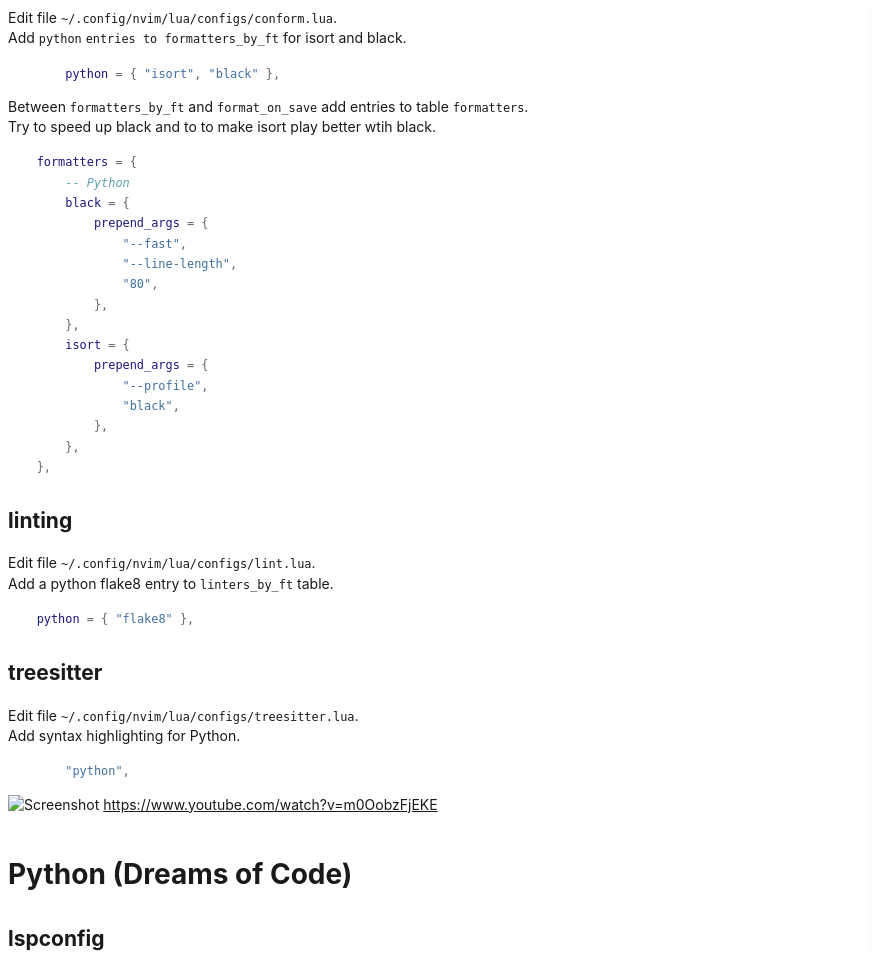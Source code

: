 Edit file `~/.config/nvim/lua/configs/conform.lua`. \
Add `python` `entries to formatters_by_ft` for isort and black.

```lua
        python = { "isort", "black" },
```

Between `formatters_by_ft` and `format_on_save` add entries to table `formatters`. \
Try to speed up black and to to make isort play better wtih black.

```lua
    formatters = {
        -- Python
        black = {
            prepend_args = {
                "--fast",
                "--line-length",
                "80",
            },
        },
        isort = {
            prepend_args = {
                "--profile",
                "black",
            },
        },
    },
```

## linting

Edit file `~/.config/nvim/lua/configs/lint.lua`. \
Add a python flake8 entry to `linters_by_ft` table.

```lua
    python = { "flake8" },
```

## treesitter

Edit file `~/.config/nvim/lua/configs/treesitter.lua`. \
Add syntax highlighting for Python.

```lua
        "python",
```

![Screenshot](nvchad-python-doc.png)
https://www.youtube.com/watch?v=m0OobzFjEKE

# Python (Dreams of Code)

## lspconfig
